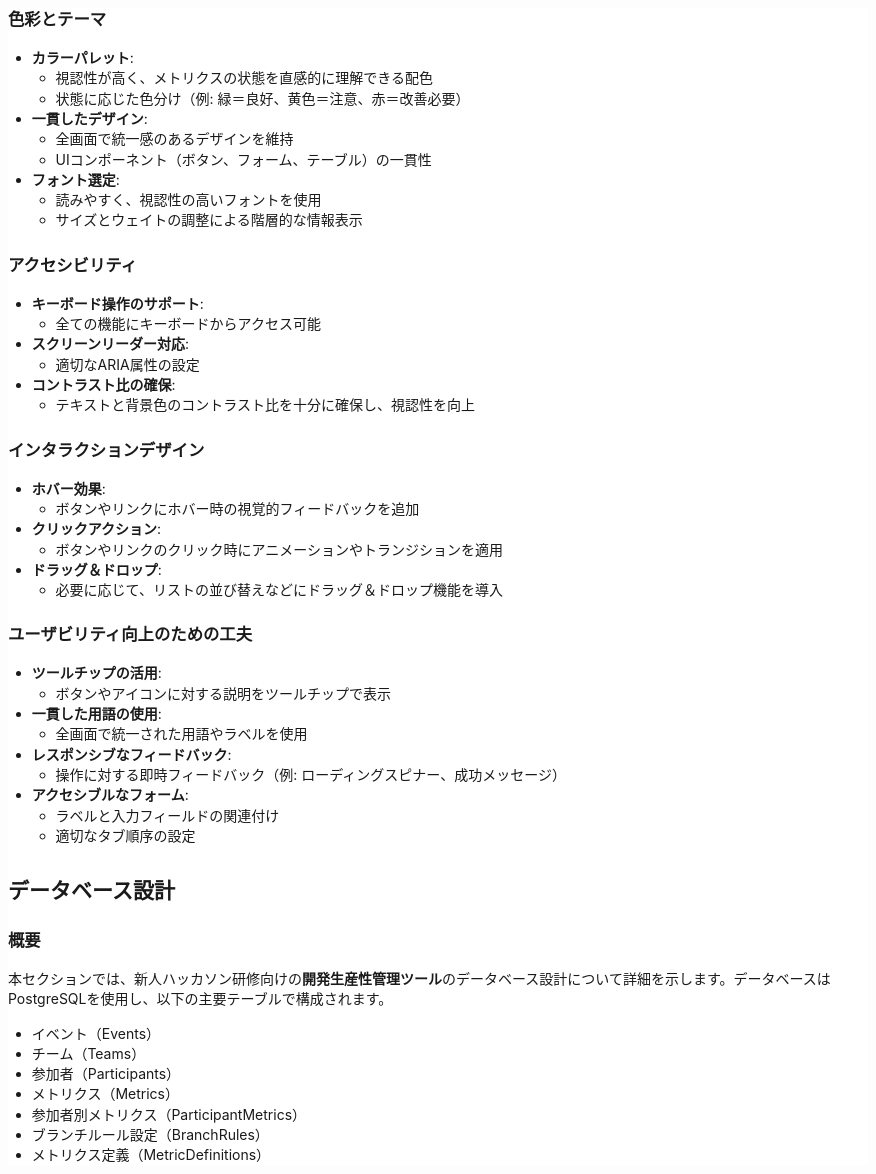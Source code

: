 ### 色彩とテーマ

- **カラーパレット**:
  - 視認性が高く、メトリクスの状態を直感的に理解できる配色
  - 状態に応じた色分け（例: 緑＝良好、黄色＝注意、赤＝改善必要）
- **一貫したデザイン**:
  - 全画面で統一感のあるデザインを維持
  - UIコンポーネント（ボタン、フォーム、テーブル）の一貫性
- **フォント選定**:
  - 読みやすく、視認性の高いフォントを使用
  - サイズとウェイトの調整による階層的な情報表示

### アクセシビリティ

- **キーボード操作のサポート**:
  - 全ての機能にキーボードからアクセス可能
- **スクリーンリーダー対応**:
  - 適切なARIA属性の設定
- **コントラスト比の確保**:
  - テキストと背景色のコントラスト比を十分に確保し、視認性を向上

### インタラクションデザイン

- **ホバー効果**:
  - ボタンやリンクにホバー時の視覚的フィードバックを追加
- **クリックアクション**:
  - ボタンやリンクのクリック時にアニメーションやトランジションを適用
- **ドラッグ＆ドロップ**:
  - 必要に応じて、リストの並び替えなどにドラッグ＆ドロップ機能を導入

### ユーザビリティ向上のための工夫

- **ツールチップの活用**:
  - ボタンやアイコンに対する説明をツールチップで表示
- **一貫した用語の使用**:
  - 全画面で統一された用語やラベルを使用
- **レスポンシブなフィードバック**:
  - 操作に対する即時フィードバック（例: ローディングスピナー、成功メッセージ）
- **アクセシブルなフォーム**:
  - ラベルと入力フィールドの関連付け
  - 適切なタブ順序の設定

## データベース設計

### 概要

本セクションでは、新人ハッカソン研修向けの**開発生産性管理ツール**のデータベース設計について詳細を示します。データベースはPostgreSQLを使用し、以下の主要テーブルで構成されます。

- イベント（Events）
- チーム（Teams）
- 参加者（Participants）
- メトリクス（Metrics）
- 参加者別メトリクス（ParticipantMetrics）
- ブランチルール設定（BranchRules）
- メトリクス定義（MetricDefinitions）
